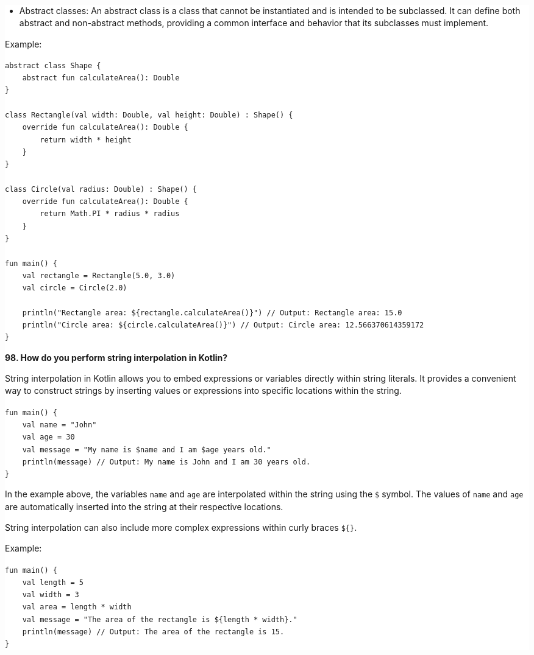 * Abstract classes: An abstract class is a class that cannot be instantiated and is intended to be subclassed. It can define both abstract and non-abstract methods, providing a common interface and behavior that its subclasses must implement.

Example:

```
abstract class Shape {
    abstract fun calculateArea(): Double
}

class Rectangle(val width: Double, val height: Double) : Shape() {
    override fun calculateArea(): Double {
        return width * height
    }
}

class Circle(val radius: Double) : Shape() {
    override fun calculateArea(): Double {
        return Math.PI * radius * radius
    }
}

fun main() {
    val rectangle = Rectangle(5.0, 3.0)
    val circle = Circle(2.0)

    println("Rectangle area: ${rectangle.calculateArea()}") // Output: Rectangle area: 15.0
    println("Circle area: ${circle.calculateArea()}") // Output: Circle area: 12.566370614359172
}
```

**98. How do you perform string interpolation in Kotlin?**

String interpolation in Kotlin allows you to embed expressions or variables directly within string literals. It provides a convenient way to construct strings by inserting values or expressions into specific locations within the string.

```
fun main() {
    val name = "John"
    val age = 30
    val message = "My name is $name and I am $age years old."
    println(message) // Output: My name is John and I am 30 years old.
}
```

In the example above, the variables `name` and `age` are interpolated within the string using the `$` symbol. The values of `name` and `age` are automatically inserted into the string at their respective locations.

String interpolation can also include more complex expressions within curly braces `${}`.

Example:

```
fun main() {
    val length = 5
    val width = 3
    val area = length * width
    val message = "The area of the rectangle is ${length * width}."
    println(message) // Output: The area of the rectangle is 15.
}
```
